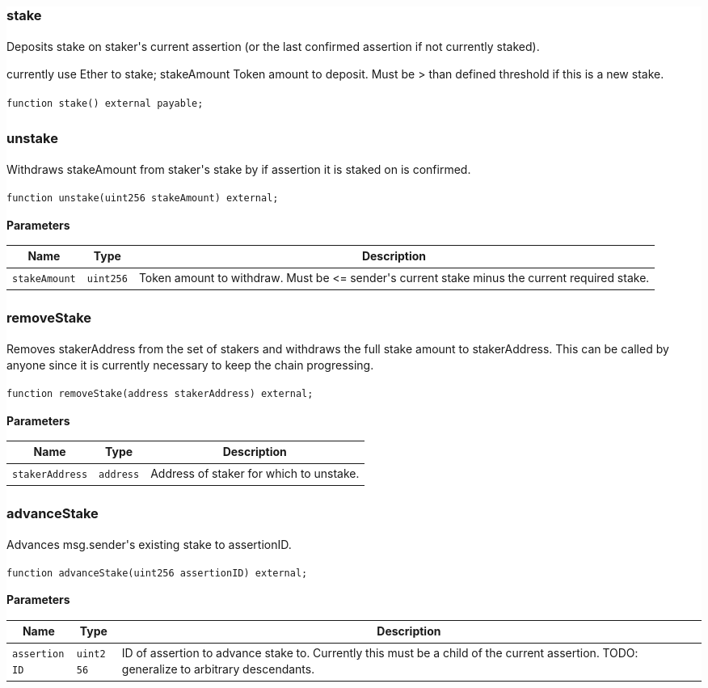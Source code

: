 
### stake

Deposits stake on staker's current assertion (or the last confirmed assertion if not currently staked).

currently use Ether to stake; stakeAmount Token amount to deposit. Must be > than defined threshold if this is a new stake.


```solidity
function stake() external payable;
```

### unstake

Withdraws stakeAmount from staker's stake by if assertion it is staked on is confirmed.


```solidity
function unstake(uint256 stakeAmount) external;
```
**Parameters**

|Name|Type|Description|
|----|----|-----------|
|`stakeAmount`|`uint256`|Token amount to withdraw. Must be <= sender's current stake minus the current required stake.|


### removeStake

Removes stakerAddress from the set of stakers and withdraws the full stake amount to stakerAddress.
This can be called by anyone since it is currently necessary to keep the chain progressing.


```solidity
function removeStake(address stakerAddress) external;
```
**Parameters**

|Name|Type|Description|
|----|----|-----------|
|`stakerAddress`|`address`|Address of staker for which to unstake.|


### advanceStake

Advances msg.sender's existing stake to assertionID.


```solidity
function advanceStake(uint256 assertionID) external;
```
**Parameters**

|Name|Type|Description|
|----|----|-----------|
|`assertionID`|`uint256`|ID of assertion to advance stake to. Currently this must be a child of the current assertion. TODO: generalize to arbitrary descendants.|
